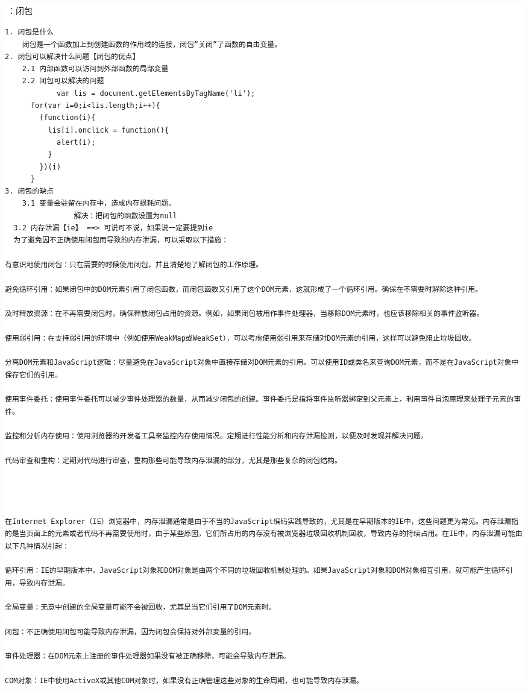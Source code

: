 ​				：闭包

```
1. 闭包是什么
	闭包是一个函数加上到创建函数的作用域的连接，闭包“关闭”了函数的自由变量。
2. 闭包可以解决什么问题【闭包的优点】
	2.1 内部函数可以访问到外部函数的局部变量
	2.2 闭包可以解决的问题
			var lis = document.getElementsByTagName('li');
      for(var i=0;i<lis.length;i++){
        (function(i){
          lis[i].onclick = function(){
            alert(i);
          }
        })(i)
      }
3. 闭包的缺点
	3.1 变量会驻留在内存中，造成内存损耗问题。
				解决：把闭包的函数设置为null
  3.2 内存泄漏【ie】 ==> 可说可不说，如果说一定要提到ie
  为了避免因不正确使用闭包而导致的内存泄漏，可以采取以下措施：

有意识地使用闭包：只在需要的时候使用闭包，并且清楚地了解闭包的工作原理。

避免循环引用：如果闭包中的DOM元素引用了闭包函数，而闭包函数又引用了这个DOM元素，这就形成了一个循环引用。确保在不需要时解除这种引用。

及时释放资源：在不再需要闭包时，确保释放闭包占用的资源。例如，如果闭包被用作事件处理器，当移除DOM元素时，也应该移除相关的事件监听器。

使用弱引用：在支持弱引用的环境中（例如使用WeakMap或WeakSet），可以考虑使用弱引用来存储对DOM元素的引用，这样可以避免阻止垃圾回收。

分离DOM元素和JavaScript逻辑：尽量避免在JavaScript对象中直接存储对DOM元素的引用。可以使用ID或类名来查询DOM元素，而不是在JavaScript对象中保存它们的引用。

使用事件委托：使用事件委托可以减少事件处理器的数量，从而减少闭包的创建。事件委托是指将事件监听器绑定到父元素上，利用事件冒泡原理来处理子元素的事件。

监控和分析内存使用：使用浏览器的开发者工具来监控内存使用情况。定期进行性能分析和内存泄漏检测，以便及时发现并解决问题。

代码审查和重构：定期对代码进行审查，重构那些可能导致内存泄漏的部分，尤其是那些复杂的闭包结构。




在Internet Explorer（IE）浏览器中，内存泄漏通常是由于不当的JavaScript编码实践导致的，尤其是在早期版本的IE中，这些问题更为常见。内存泄漏指的是当页面上的元素或者代码不再需要使用时，由于某些原因，它们所占用的内存没有被浏览器垃圾回收机制回收，导致内存的持续占用。在IE中，内存泄漏可能由以下几种情况引起：

循环引用：IE的早期版本中，JavaScript对象和DOM对象是由两个不同的垃圾回收机制处理的。如果JavaScript对象和DOM对象相互引用，就可能产生循环引用，导致内存泄漏。

全局变量：无意中创建的全局变量可能不会被回收，尤其是当它们引用了DOM元素时。

闭包：不正确使用闭包可能导致内存泄漏，因为闭包会保持对外部变量的引用。

事件处理器：在DOM元素上注册的事件处理器如果没有被正确移除，可能会导致内存泄漏。

COM对象：IE中使用ActiveX或其他COM对象时，如果没有正确管理这些对象的生命周期，也可能导致内存泄漏。
```
